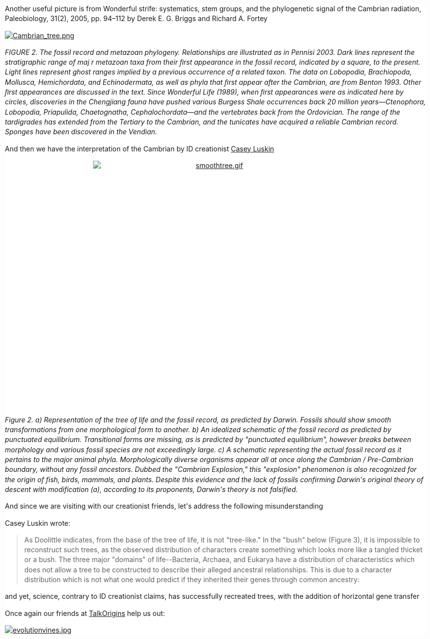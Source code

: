 Another useful picture is from Wonderful strife: systematics, stem groups, and the phylogenetic signal of the Cambrian radiation, Paleobiology, 31(2), 2005, pp. 94–112 
by Derek E. G. Briggs and Richard A. Fortey 

[<img src="{{ site.baseurl }}/uploads/2008/Cambrian_tree-thumb-400x264.png" alt="Cambrian_tree.png" width="400" height="264" class="mt-image-none" />](http://pandasthumb.org/Cambrian_tree.html)

_FIGURE 2. The fossil record and metazoan phylogeny. Relationships are illustrated as in Pennisi 2003. Dark lines represent the stratigraphic range of maj r metazoan taxa from their ﬁrst appearance in the fossil record, indicated by a square, to the present. Light lines represent ghost ranges implied by a previous occurrence of a related taxon. 
The data on Lobopodia, Brachiopoda, Mollusca, Hemichordata, and Echinodermata, as well as phyla that ﬁrst appear after the Cambrian, are from Benton 1993. Other ﬁrst appearances are discussed in the text. Since Wonderful Life (1989), when ﬁrst appearances were as indicated here by circles, discoveries in the Chengjiang fauna have 
pushed various Burgess Shale occurrences back 20 million years—Ctenophora, Lobopodia, Priapulida, Chaetognatha, Cephalochordata—and the vertebrates back from the Ordovician. The range of the tardigrades has extended from the Tertiary to the Cambrian, and the tunicates have acquired a reliable Cambrian record. Sponges have been  discovered in the Vendian._

And then we have the interpretation of the Cambrian by ID creationist [Casey Luskin](http://www.ideacenter.org/contentmgr/showdetails.php/id/846)

[<img src="{{ site.baseurl }}/uploads/2008/smoothtree-thumb-500x499.gif" alt="smoothtree.gif" width="500" height="499" style="text-align: center; display: block; margin: 0 auto 20px;" class="mt-image-center" />](http://pandasthumb.org/smoothtree.html)

_Figure 2. a) Representation of the tree of life and the fossil record, as predicted by Darwin. Fossils should show smooth transformations from one morphological form to another. b) An idealized schematic of the fossil record as predicted by punctuated equilibrium. Transitional forms are missing, as is predicted by "punctuated equilibrium", however breaks between morphology and various fossil species are not exceedingly large. c) A schematic representing the actual fossil record as it pertains to the major animal phyla. Morphologically diverse organisms appear all at once along the Cambrian / Pre-Cambrian boundary, without any fossil ancestors. Dubbed the "Cambrian Explosion," this "explosion" phenomenon is also recognized for the origin of fish, birds, mammals, and plants. Despite this evidence and the lack of fossils confirming Darwin's original theory of descent with modification (a), according to its proponents, Darwin's theory is not falsified._

And since we are visiting with our creationist friends, let's address the following misunderstanding

Casey Luskin wrote:

> As Doolittle indicates, from the base of the tree of life, it is not "tree-like." In the "bush" below (Figure 3), it is impossible to reconstruct such trees, as the observed distribution of characters create something which looks more like a tangled thicket or a bush. The three major "domains" of life--Bacteria, Archaea, and Eukarya have a distribution of characteristics which does not allow a tree to be constructed to describe their alleged ancestral relationships. This is due to a character distribution which is not what one would predict if they inherited their genes through common ancestry:

and yet, science, contrary to ID creationist claims, has successfully recreated trees, with the addition of horizontal gene transfer

Once again our friends at [
TalkOrigins](http://www.talkorigins.org/faqs/macroevolution.html) help us out:

[<img src="{{ site.baseurl }}/uploads/2008/evolutionvines-thumb-500x417.jpg" alt="evolutionvines.jpg" width="500" height="417" class="mt-image-none" />](http://pandasthumb.org/evolutionvines.html)
